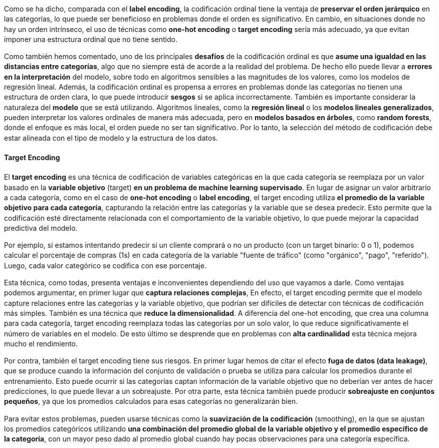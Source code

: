 Como se ha dicho, comparada con el **label encoding**, la codificación ordinal tiene la ventaja de **preservar el orden jerárquico** en las categorías, lo que puede ser beneficioso en problemas donde el orden es significativo. En cambio, en situaciones donde no hay un orden intrínseco, el uso de técnicas como **one-hot encoding** o **target encoding** sería más adecuado, ya que evitan imponer una estructura ordinal que no tiene sentido.

Como también hemos comentado, uno de los principales **desafíos** de la codificación ordinal es que **asume una igualdad en las distancias entre categorías**, algo que no siempre está de acorde a la realidad del problema. De hecho ello puede llevar a **errores en la interpretación** del modelo, sobre todo en algoritmos sensibles a las magnitudes de los valores, como los modelos de regresión lineal. Además, la codificación ordinal es propensa a errores en problemas donde las categorías no tienen una estructura de orden clara, lo que puede introducir **sesgos** si se aplica incorrectamente. También es importante considerar la naturaleza del **modelo** que se está utilizando. Algoritmos lineales, como la **regresión lineal** o los **modelos lineales generalizados**, pueden interpretar los valores ordinales de manera más adecuada, pero en **modelos basados en árboles**, como **random forests**, donde el enfoque es más local, el orden puede no ser tan significativo. Por lo tanto, la selección del método de codificación debe estar alineada con el tipo de modelo y la estructura de los datos.

#### Target Encoding

El **target encoding** es una técnica de codificación de variables categóricas en la que cada categoría se reemplaza por un valor basado en la **variable objetivo** (target) **en un problema de machine learning supervisado**. En lugar de asignar un valor arbitrario a cada categoría, como en el caso de **one-hot encoding** o **label encoding**, el target encoding utiliza **el promedio de la variable objetivo para cada categoría**, capturando la relación entre las categorías y la variable que se desea predecir. Esto permite que la codificación esté directamente relacionada con el comportamiento de la variable objetivo, lo que puede mejorar la capacidad predictiva del modelo.

Por ejemplo, si estamos intentando predecir si un cliente comprará o no un producto (con un target binario: 0 o 1), podemos calcular el porcentaje de compras (1s) en cada categoría de la variable "fuente de tráfico" (como "orgánico", "pago", "referido"). Luego, cada valor categórico se codifica con ese porcentaje.

Esta técnica, como todas, presenta ventajas e inconvenientes dependiendo del uso que vayamos a darle. Como ventajas podemos argumentar, en primer lugar que **captura relaciones complejas**, En efecto, el target encoding permite que el modelo capture relaciones entre las categorías y la variable objetivo, que podrían ser difíciles de detectar con técnicas de codificación más simples. También es una técnica que **reduce la dimensionalidad**. A diferencia del one-hot encoding, que crea una columna para cada categoría, target encoding reemplaza todas las categorías por un solo valor, lo que reduce significativamente el número de variables en el modelo. De esto último se desprende que en problemas con **alta cardinalidad** esta técnica mejora mucho el rendimiento.

Por contra, también el target encoding tiene sus riesgos. En primer lugar hemos de citar el efecto **fuga de datos (data leakage)**, que se produce  cuando la información del conjunto de validación o prueba se utiliza para calcular los promedios durante el entrenamiento. Esto puede ocurrir si las categorías captan información de la variable objetivo que no deberían ver antes de hacer predicciones, lo que puede llevar a un sobreajuste. Por otra parte, esta técnica también puede producir **sobreajuste en conjuntos pequeños**, ya que los promedios calculados para esas categorías no generalizarán bien.

Para evitar estos problemas, pueden usarse técnicas como la **suavización de la codificación** (smoothing), en la que se ajustan los promedios categóricos utilizando **una combinación del promedio global de la variable objetivo y el promedio específico de la categoría**, con un mayor peso dado al promedio global cuando hay pocas observaciones para una categoría específica.
